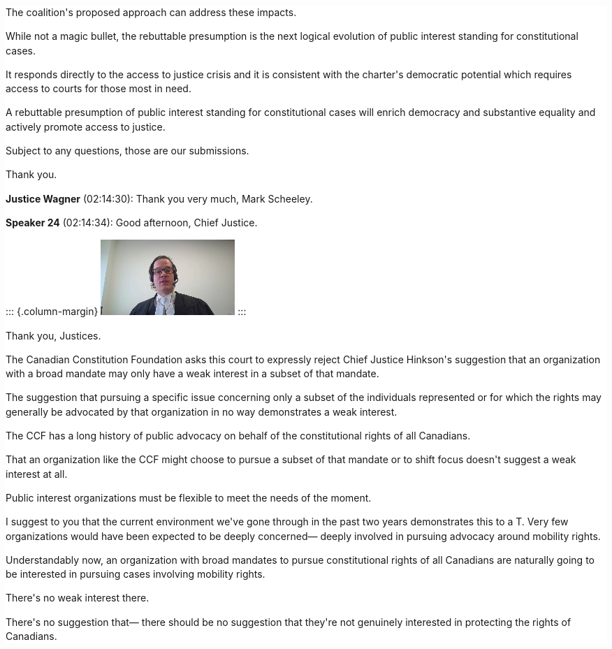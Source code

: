 The coalition's proposed approach can address these impacts.

While not a magic bullet, the rebuttable presumption is the next logical evolution of public interest standing for constitutional cases.

It responds directly to the access to justice crisis and it is consistent with the charter's democratic potential which requires access to courts for those most in need.

A rebuttable presumption of public interest standing for constitutional cases will enrich democracy and substantive equality and actively promote access to justice.

Subject to any questions, those are our submissions.

Thank you.

**Justice Wagner** (02:14:30): Thank you very much, Mark Scheeley.

**Speaker 24** (02:14:34): Good afternoon, Chief Justice.

::: {.column-margin}
![](8170.png)
:::

Thank you, Justices.

The Canadian Constitution Foundation asks this court to expressly reject Chief Justice Hinkson's suggestion that an organization with a broad mandate may only have a weak interest in a subset of that mandate.

The suggestion that pursuing a specific issue concerning only a subset of the individuals represented or for which the rights may generally be advocated by that organization in no way demonstrates a weak interest.

The CCF has a long history of public advocacy on behalf of the constitutional rights of all Canadians.

That an organization like the CCF might choose to pursue a subset of that mandate or to shift focus doesn't suggest a weak interest at all.

Public interest organizations must be flexible to meet the needs of the moment.

I suggest to you that the current environment we've gone through in the past two years demonstrates this to a T. Very few organizations would have been expected to be deeply concerned— deeply involved in pursuing advocacy around mobility rights.

Understandably now, an organization with broad mandates to pursue constitutional rights of all Canadians are naturally going to be interested in pursuing cases involving mobility rights.

There's no weak interest there.

There's no suggestion that— there should be no suggestion that they're not genuinely interested in protecting the rights of Canadians.
